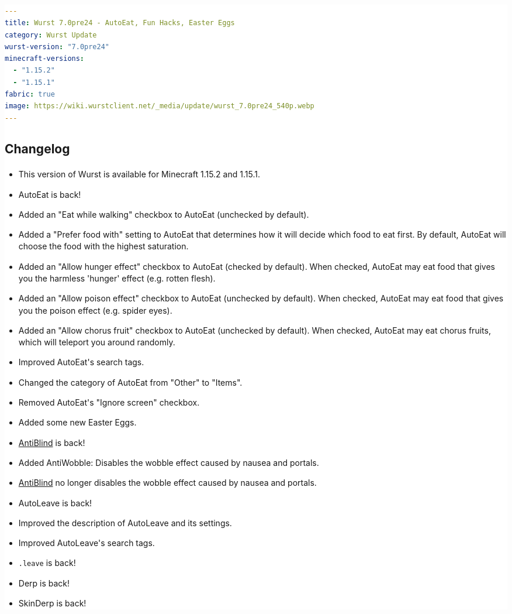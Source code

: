 ```yaml
---
title: Wurst 7.0pre24 - AutoEat, Fun Hacks, Easter Eggs
category: Wurst Update
wurst-version: "7.0pre24"
minecraft-versions:
  - "1.15.2"
  - "1.15.1"
fabric: true
image: https://wiki.wurstclient.net/_media/update/wurst_7.0pre24_540p.webp
---
```

## Changelog

- This version of Wurst is available for Minecraft 1.15.2 and 1.15.1.

- AutoEat is back!

- Added an "Eat while walking" checkbox to AutoEat (unchecked by default).

- Added a "Prefer food with" setting to AutoEat that determines how it will decide which food to eat first. By default, AutoEat will choose the food with the highest saturation.

- Added an "Allow hunger effect" checkbox to AutoEat (checked by default). When checked, AutoEat may eat food that gives you the harmless 'hunger' effect (e.g. rotten flesh).

- Added an "Allow poison effect" checkbox to AutoEat (unchecked by default). When checked, AutoEat may eat food that gives you the poison effect (e.g. spider eyes).

- Added an "Allow chorus fruit" checkbox to AutoEat (unchecked by default). When checked, AutoEat may eat chorus fruits, which will teleport you around randomly.

- Improved AutoEat's search tags.

- Changed the category of AutoEat from "Other" to "Items".

- Removed AutoEat's "Ignore screen" checkbox.

- Added some new Easter Eggs.

- <a href="https://wiki.wurstclient.net/antiblind">AntiBlind</a> is back!

- Added AntiWobble: Disables the wobble effect caused by nausea and portals.

- <a href="https://wiki.wurstclient.net/antiblind">AntiBlind</a> no longer disables the wobble effect caused by nausea and portals.

- AutoLeave is back!

- Improved the description of AutoLeave and its settings.

- Improved AutoLeave's search tags.

- `.leave` is back!

- Derp is back!

- SkinDerp is back!
